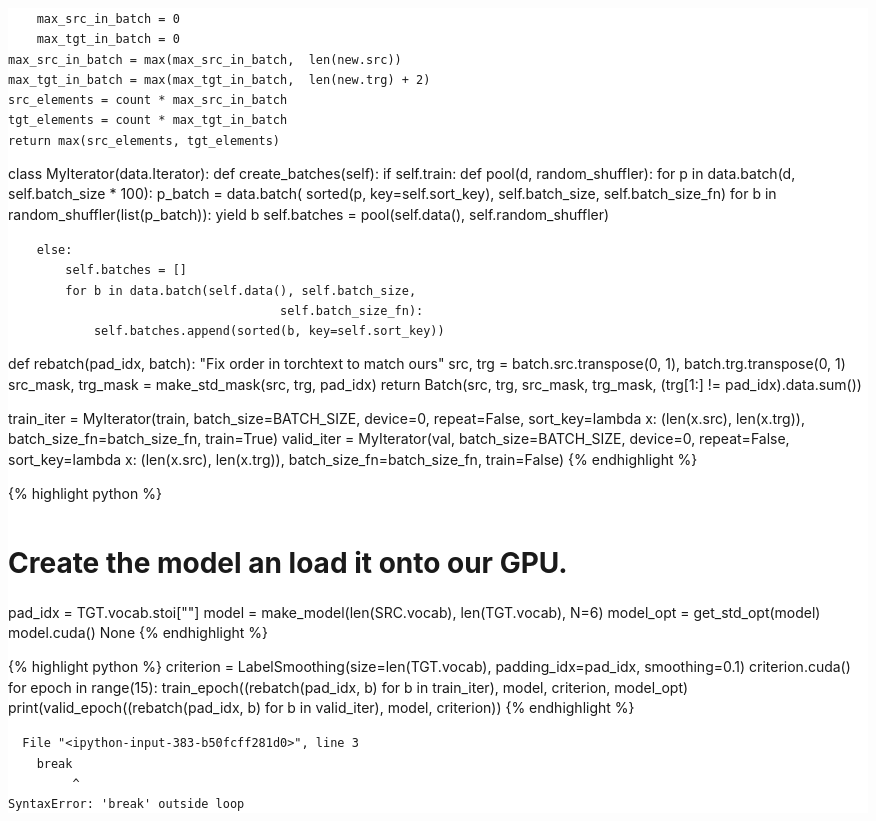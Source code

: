         max_src_in_batch = 0
        max_tgt_in_batch = 0
    max_src_in_batch = max(max_src_in_batch,  len(new.src))
    max_tgt_in_batch = max(max_tgt_in_batch,  len(new.trg) + 2)
    src_elements = count * max_src_in_batch
    tgt_elements = count * max_tgt_in_batch
    return max(src_elements, tgt_elements)

class MyIterator(data.Iterator):
    def create_batches(self):
        if self.train:
            def pool(d, random_shuffler):
                for p in data.batch(d, self.batch_size * 100):
                    p_batch = data.batch(
                        sorted(p, key=self.sort_key),
                        self.batch_size, self.batch_size_fn)
                    for b in random_shuffler(list(p_batch)):
                        yield b
            self.batches = pool(self.data(), self.random_shuffler)
            
        else:
            self.batches = []
            for b in data.batch(self.data(), self.batch_size,
                                          self.batch_size_fn):
                self.batches.append(sorted(b, key=self.sort_key))

def rebatch(pad_idx, batch):
    "Fix order in torchtext to match ours"
    src, trg = batch.src.transpose(0, 1), batch.trg.transpose(0, 1)
    src_mask, trg_mask = make_std_mask(src, trg, pad_idx)
    return Batch(src, trg, src_mask, trg_mask, (trg[1:] != pad_idx).data.sum())

train_iter = MyIterator(train, batch_size=BATCH_SIZE, device=0,
                        repeat=False, sort_key=lambda x: (len(x.src), len(x.trg)),
                        batch_size_fn=batch_size_fn, train=True)
valid_iter = MyIterator(val, batch_size=BATCH_SIZE, device=0,
                        repeat=False, sort_key=lambda x: (len(x.src), len(x.trg)),
                        batch_size_fn=batch_size_fn, train=False)
{% endhighlight %}


{% highlight python %}
# Create the model an load it onto our GPU.
pad_idx = TGT.vocab.stoi["<blank>"]
model = make_model(len(SRC.vocab), len(TGT.vocab), N=6)
model_opt = get_std_opt(model)
model.cuda()
None
{% endhighlight %}


{% highlight python %}
criterion = LabelSmoothing(size=len(TGT.vocab), padding_idx=pad_idx, smoothing=0.1)
criterion.cuda()
for epoch in range(15):
    train_epoch((rebatch(pad_idx, b) for b in train_iter), model, criterion, model_opt)
    print(valid_epoch((rebatch(pad_idx, b) for b in valid_iter), model, criterion))
{% endhighlight %}


      File "<ipython-input-383-b50fcff281d0>", line 3
        break
             ^
    SyntaxError: 'break' outside loop


